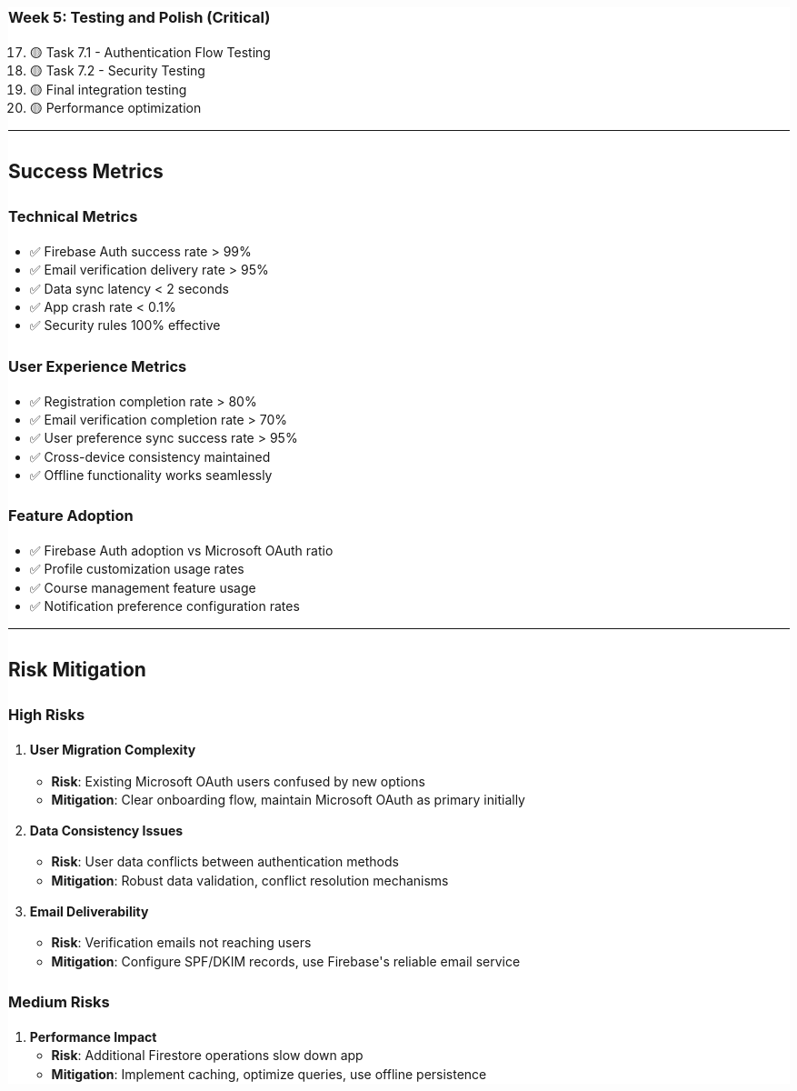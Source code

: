 ### **Week 5: Testing and Polish (Critical)**
17. 🟡 Task 7.1 - Authentication Flow Testing
18. 🟡 Task 7.2 - Security Testing
19. 🟡 Final integration testing
20. 🟡 Performance optimization

---

## Success Metrics

### **Technical Metrics**
- ✅ Firebase Auth success rate > 99%
- ✅ Email verification delivery rate > 95%
- ✅ Data sync latency < 2 seconds
- ✅ App crash rate < 0.1%
- ✅ Security rules 100% effective

### **User Experience Metrics**
- ✅ Registration completion rate > 80%
- ✅ Email verification completion rate > 70%
- ✅ User preference sync success rate > 95%
- ✅ Cross-device consistency maintained
- ✅ Offline functionality works seamlessly

### **Feature Adoption**
- ✅ Firebase Auth adoption vs Microsoft OAuth ratio
- ✅ Profile customization usage rates
- ✅ Course management feature usage
- ✅ Notification preference configuration rates

---

## Risk Mitigation

### **High Risks**
1. **User Migration Complexity**
   - **Risk**: Existing Microsoft OAuth users confused by new options
   - **Mitigation**: Clear onboarding flow, maintain Microsoft OAuth as primary initially

2. **Data Consistency Issues**
   - **Risk**: User data conflicts between authentication methods
   - **Mitigation**: Robust data validation, conflict resolution mechanisms

3. **Email Deliverability**
   - **Risk**: Verification emails not reaching users
   - **Mitigation**: Configure SPF/DKIM records, use Firebase's reliable email service

### **Medium Risks**
1. **Performance Impact**
   - **Risk**: Additional Firestore operations slow down app
   - **Mitigation**: Implement caching, optimize queries, use offline persistence
